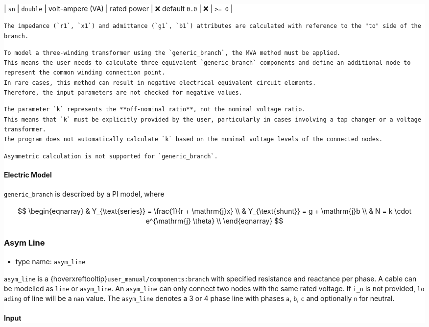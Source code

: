 | `sn`    | `double`  | volt-ampere (VA) | rated power                   | &#10060; default `0.0` | &#10060; |    `>= 0`    |

```{note}
The impedance (`r1`, `x1`) and admittance (`g1`, `b1`) attributes are calculated with reference to the "to" side of the
branch.
```

```{note}
To model a three-winding transformer using the `generic_branch`, the MVA method must be applied.
This means the user needs to calculate three equivalent `generic_branch` components and define an additional node to
represent the common winding connection point.
In rare cases, this method can result in negative electrical equivalent circuit elements.
Therefore, the input parameters are not checked for negative values.
```

```{warning}
The parameter `k` represents the **off-nominal ratio**, not the nominal voltage ratio.
This means that `k` must be explicitly provided by the user, particularly in cases involving a tap changer or a voltage
transformer.
The program does not automatically calculate `k` based on the nominal voltage levels of the connected nodes.
```

```{warning}
Asymmetric calculation is not supported for `generic_branch`.
```

#### Electric Model

`generic_branch` is described by a PI model, where

$$
   \begin{eqnarray}
      & Y_{\text{series}} = \frac{1}{r + \mathrm{j}x} \\
      & Y_{\text{shunt}} =  g + \mathrm{j}b \\
      & N = k \cdot e^{\mathrm{j} \theta} \\
   \end{eqnarray}
$$

### Asym Line

* type name: `asym_line`

`asym_line` is a {hoverxreftooltip}`user_manual/components:branch` with specified resistance and reactance per phase.
A cable can be modelled as `line` or `asym_line`. An `asym_line` can only connect two nodes with the same rated voltage.
If `i_n` is not provided, `loading` of line will be a `nan` value.
The `asym_line` denotes a 3 or 4 phase line with phases `a`, `b`, `c` and optionally `n` for neutral.

#### Input
